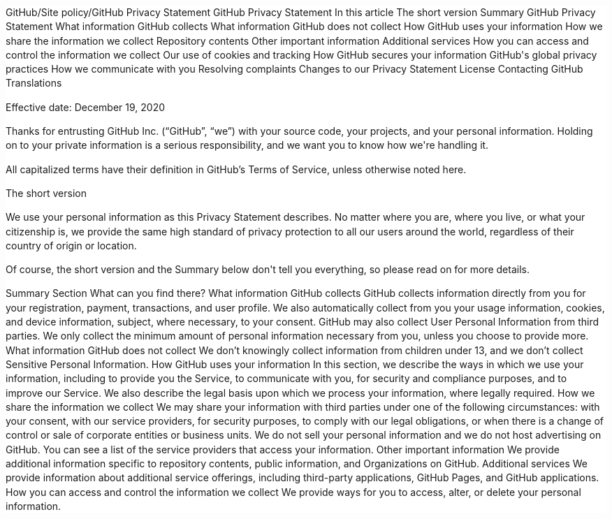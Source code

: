 GitHub/Site policy/GitHub Privacy Statement
GitHub Privacy Statement
In this article
The short version
Summary
GitHub Privacy Statement
What information GitHub collects
What information GitHub does not collect
How GitHub uses your information
How we share the information we collect
Repository contents
Other important information
Additional services
How you can access and control the information we collect
Our use of cookies and tracking
How GitHub secures your information
GitHub's global privacy practices
How we communicate with you
Resolving complaints
Changes to our Privacy Statement
License
Contacting GitHub
Translations

Effective date: December 19, 2020

Thanks for entrusting GitHub Inc. (“GitHub”, “we”) with your source code, your projects, and your personal information. Holding on to your private information is a serious responsibility, and we want you to know how we're handling it.

All capitalized terms have their definition in GitHub’s Terms of Service, unless otherwise noted here.

The short version

We use your personal information as this Privacy Statement describes. No matter where you are, where you live, or what your citizenship is, we provide the same high standard of privacy protection to all our users around the world, regardless of their country of origin or location.

Of course, the short version and the Summary below don't tell you everything, so please read on for more details.

Summary
Section	What can you find there?
What information GitHub collects	GitHub collects information directly from you for your registration, payment, transactions, and user profile. We also automatically collect from you your usage information, cookies, and device information, subject, where necessary, to your consent. GitHub may also collect User Personal Information from third parties. We only collect the minimum amount of personal information necessary from you, unless you choose to provide more.
What information GitHub does not collect	We don’t knowingly collect information from children under 13, and we don’t collect Sensitive Personal Information.
How GitHub uses your information	In this section, we describe the ways in which we use your information, including to provide you the Service, to communicate with you, for security and compliance purposes, and to improve our Service. We also describe the legal basis upon which we process your information, where legally required.
How we share the information we collect	We may share your information with third parties under one of the following circumstances: with your consent, with our service providers, for security purposes, to comply with our legal obligations, or when there is a change of control or sale of corporate entities or business units. We do not sell your personal information and we do not host advertising on GitHub. You can see a list of the service providers that access your information.
Other important information	We provide additional information specific to repository contents, public information, and Organizations on GitHub.
Additional services	We provide information about additional service offerings, including third-party applications, GitHub Pages, and GitHub applications.
How you can access and control the information we collect	We provide ways for you to access, alter, or delete your personal information.